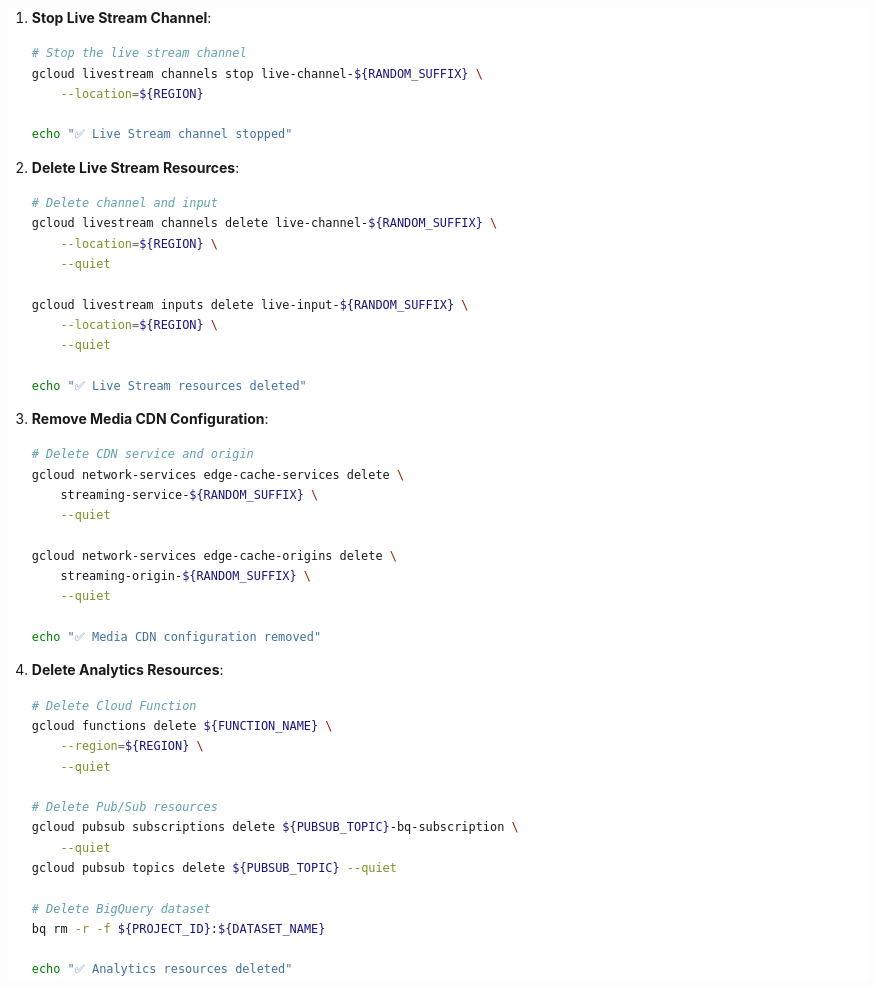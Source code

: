 1. **Stop Live Stream Channel**:

   ```bash
   # Stop the live stream channel
   gcloud livestream channels stop live-channel-${RANDOM_SUFFIX} \
       --location=${REGION}
   
   echo "✅ Live Stream channel stopped"
   ```

2. **Delete Live Stream Resources**:

   ```bash
   # Delete channel and input
   gcloud livestream channels delete live-channel-${RANDOM_SUFFIX} \
       --location=${REGION} \
       --quiet
   
   gcloud livestream inputs delete live-input-${RANDOM_SUFFIX} \
       --location=${REGION} \
       --quiet
   
   echo "✅ Live Stream resources deleted"
   ```

3. **Remove Media CDN Configuration**:

   ```bash
   # Delete CDN service and origin
   gcloud network-services edge-cache-services delete \
       streaming-service-${RANDOM_SUFFIX} \
       --quiet
   
   gcloud network-services edge-cache-origins delete \
       streaming-origin-${RANDOM_SUFFIX} \
       --quiet
   
   echo "✅ Media CDN configuration removed"
   ```

4. **Delete Analytics Resources**:

   ```bash
   # Delete Cloud Function
   gcloud functions delete ${FUNCTION_NAME} \
       --region=${REGION} \
       --quiet
   
   # Delete Pub/Sub resources
   gcloud pubsub subscriptions delete ${PUBSUB_TOPIC}-bq-subscription \
       --quiet
   gcloud pubsub topics delete ${PUBSUB_TOPIC} --quiet
   
   # Delete BigQuery dataset
   bq rm -r -f ${PROJECT_ID}:${DATASET_NAME}
   
   echo "✅ Analytics resources deleted"
   ```
